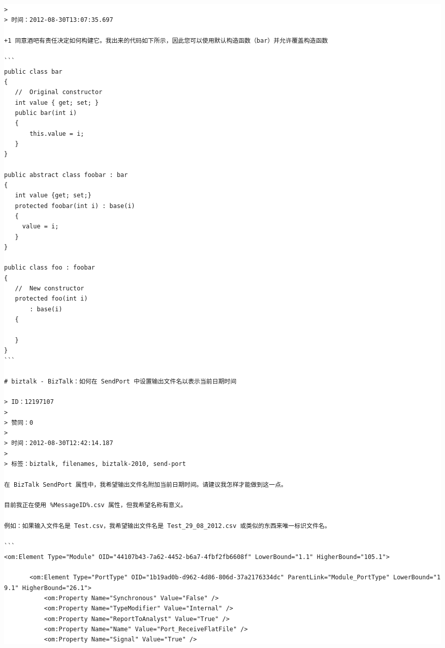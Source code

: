  `````
> 
> 时间：2012-08-30T13:07:35.697

+1 同意酒吧有责任决定如何构建它。我出来的代码如下所示，因此您可以使用默认构造函数（bar）并允许覆盖构造函数

```
public class bar
{
    //  Original constructor
    int value { get; set; }
    public bar(int i)
    {
        this.value = i;    
    }       
}

public abstract class foobar : bar
{
    int value {get; set;}
    protected foobar(int i) : base(i)
    {
      value = i;
    }        
}

public class foo : foobar
{
    //  New constructor
    protected foo(int i)
        : base(i)
    {

    }
} 
```

# biztalk - BizTalk：如何在 SendPort 中设置输出文件名以表示当前日期时间

> ID：12197107
> 
> 赞同：0
> 
> 时间：2012-08-30T12:42:14.187
> 
> 标签：biztalk, filenames, biztalk-2010, send-port

在 BizTalk SendPort 属性中，我希望输出文件名附加当前日期时间。请建议我怎样才能做到这一点。

目前我正在使用 %MessageID%.csv 属性，但我希望名称有意义。

例如：如果输入文件名是 Test.csv，我希望输出文件名是 Test_29_08_2012.csv 或类似的东西来唯一标识文件名。

```
 <om:Element Type="Module" OID="44107b43-7a62-4452-b6a7-4fbf2fb6608f" LowerBound="1.1" HigherBound="105.1">

        <om:Element Type="PortType" OID="1b19ad0b-d962-4d86-806d-37a2176334dc" ParentLink="Module_PortType" LowerBound="19.1" HigherBound="26.1">
            <om:Property Name="Synchronous" Value="False" />
            <om:Property Name="TypeModifier" Value="Internal" />
            <om:Property Name="ReportToAnalyst" Value="True" />
            <om:Property Name="Name" Value="Port_ReceiveFlatFile" />
            <om:Property Name="Signal" Value="True" />
 `````